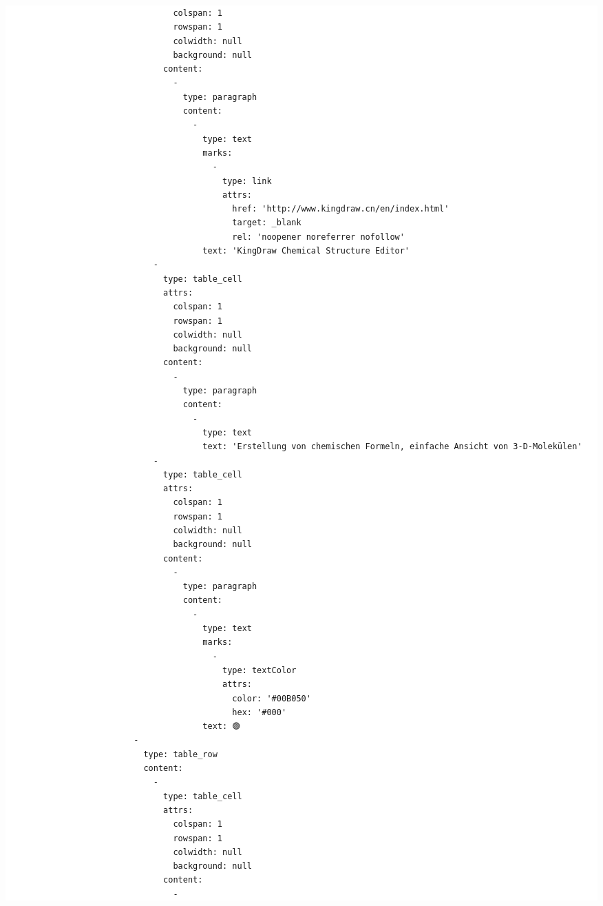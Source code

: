                                       colspan: 1
                                      rowspan: 1
                                      colwidth: null
                                      background: null
                                    content:
                                      -
                                        type: paragraph
                                        content:
                                          -
                                            type: text
                                            marks:
                                              -
                                                type: link
                                                attrs:
                                                  href: 'http://www.kingdraw.cn/en/index.html'
                                                  target: _blank
                                                  rel: 'noopener noreferrer nofollow'
                                            text: 'KingDraw Chemical Structure Editor'
                                  -
                                    type: table_cell
                                    attrs:
                                      colspan: 1
                                      rowspan: 1
                                      colwidth: null
                                      background: null
                                    content:
                                      -
                                        type: paragraph
                                        content:
                                          -
                                            type: text
                                            text: 'Erstellung von chemischen Formeln, einfache Ansicht von 3-D-Molekülen'
                                  -
                                    type: table_cell
                                    attrs:
                                      colspan: 1
                                      rowspan: 1
                                      colwidth: null
                                      background: null
                                    content:
                                      -
                                        type: paragraph
                                        content:
                                          -
                                            type: text
                                            marks:
                                              -
                                                type: textColor
                                                attrs:
                                                  color: '#00B050'
                                                  hex: '#000'
                                            text: 🟢
                              -
                                type: table_row
                                content:
                                  -
                                    type: table_cell
                                    attrs:
                                      colspan: 1
                                      rowspan: 1
                                      colwidth: null
                                      background: null
                                    content:
                                      -